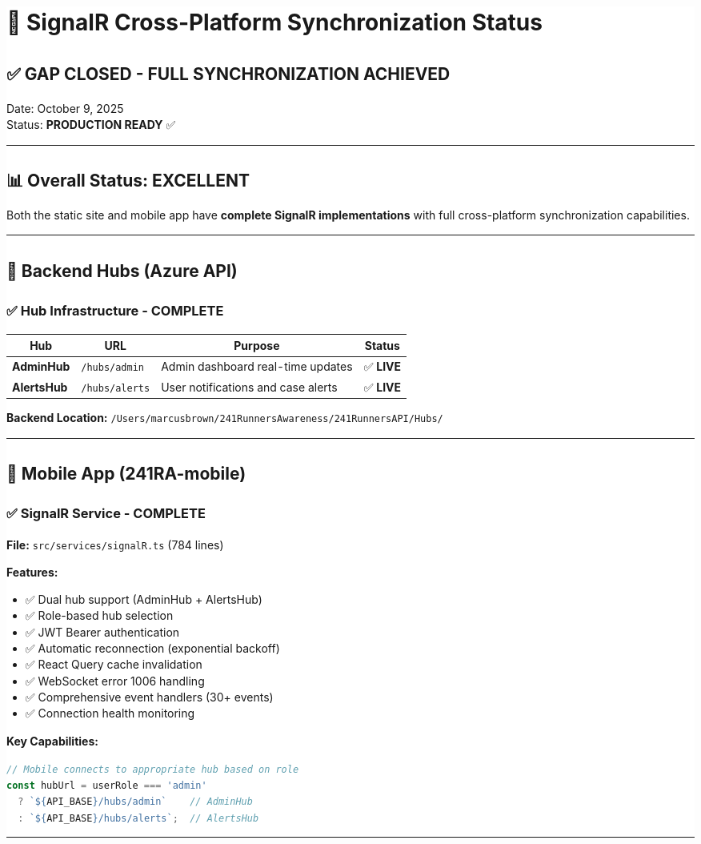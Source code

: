 # 🎉 SignalR Cross-Platform Synchronization Status

## ✅ **GAP CLOSED - FULL SYNCHRONIZATION ACHIEVED**

Date: October 9, 2025  
Status: **PRODUCTION READY** ✅

---

## 📊 **Overall Status: EXCELLENT**

Both the static site and mobile app have **complete SignalR implementations** with full cross-platform synchronization capabilities.

---

## 🔗 **Backend Hubs (Azure API)**

### ✅ Hub Infrastructure - COMPLETE

| Hub | URL | Purpose | Status |
|-----|-----|---------|--------|
| **AdminHub** | `/hubs/admin` | Admin dashboard real-time updates | ✅ **LIVE** |
| **AlertsHub** | `/hubs/alerts` | User notifications and case alerts | ✅ **LIVE** |

**Backend Location:** `/Users/marcusbrown/241RunnersAwareness/241RunnersAPI/Hubs/`

---

## 📱 **Mobile App (241RA-mobile)**

### ✅ SignalR Service - COMPLETE

**File:** `src/services/signalR.ts` (784 lines)

**Features:**
- ✅ Dual hub support (AdminHub + AlertsHub)
- ✅ Role-based hub selection
- ✅ JWT Bearer authentication
- ✅ Automatic reconnection (exponential backoff)
- ✅ React Query cache invalidation
- ✅ WebSocket error 1006 handling
- ✅ Comprehensive event handlers (30+ events)
- ✅ Connection health monitoring

**Key Capabilities:**
```typescript
// Mobile connects to appropriate hub based on role
const hubUrl = userRole === 'admin' 
  ? `${API_BASE}/hubs/admin`    // AdminHub
  : `${API_BASE}/hubs/alerts`;  // AlertsHub
```

---